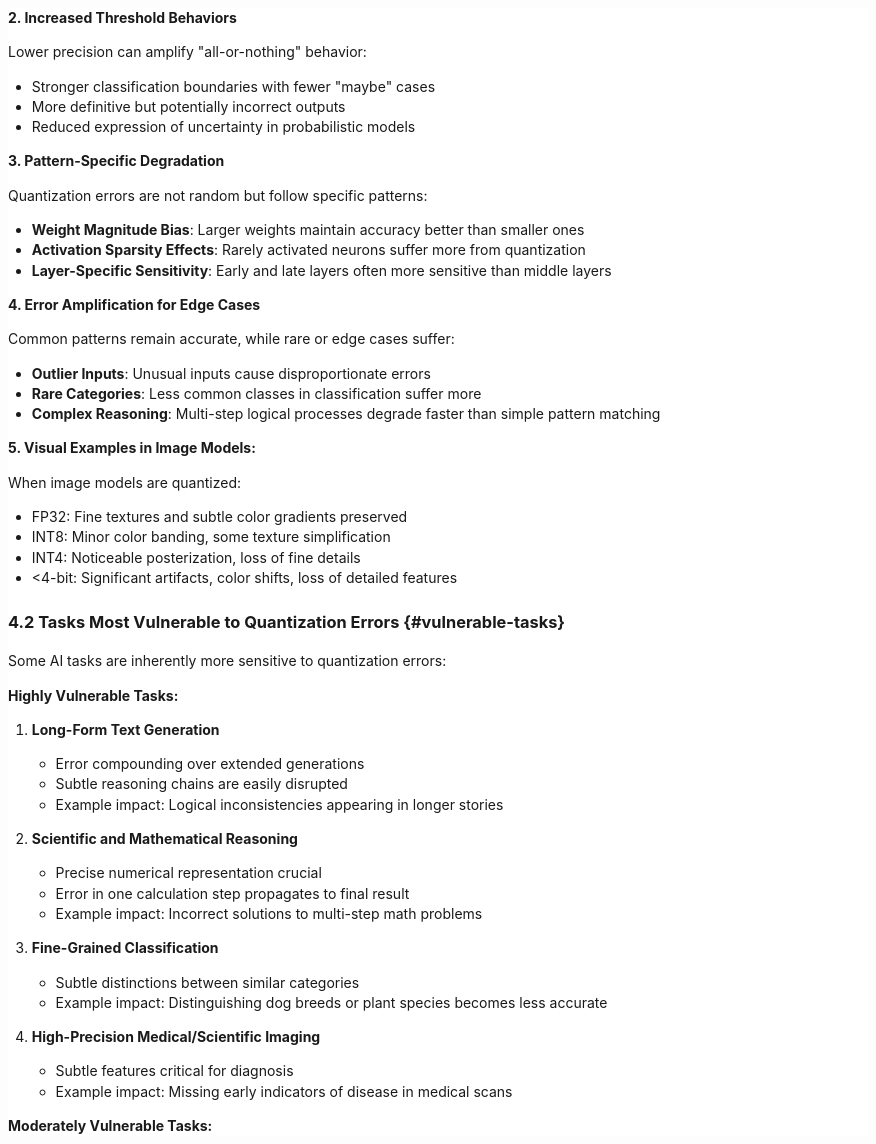 **2. Increased Threshold Behaviors**

Lower precision can amplify "all-or-nothing" behavior:

- Stronger classification boundaries with fewer "maybe" cases
- More definitive but potentially incorrect outputs
- Reduced expression of uncertainty in probabilistic models

**3. Pattern-Specific Degradation**

Quantization errors are not random but follow specific patterns:

- **Weight Magnitude Bias**: Larger weights maintain accuracy better than smaller ones
- **Activation Sparsity Effects**: Rarely activated neurons suffer more from quantization
- **Layer-Specific Sensitivity**: Early and late layers often more sensitive than middle layers

**4. Error Amplification for Edge Cases**

Common patterns remain accurate, while rare or edge cases suffer:

- **Outlier Inputs**: Unusual inputs cause disproportionate errors
- **Rare Categories**: Less common classes in classification suffer more
- **Complex Reasoning**: Multi-step logical processes degrade faster than simple pattern matching

**5. Visual Examples in Image Models:**

When image models are quantized:
- FP32: Fine textures and subtle color gradients preserved
- INT8: Minor color banding, some texture simplification
- INT4: Noticeable posterization, loss of fine details
- <4-bit: Significant artifacts, color shifts, loss of detailed features

### 4.2 Tasks Most Vulnerable to Quantization Errors {#vulnerable-tasks}

Some AI tasks are inherently more sensitive to quantization errors:

**Highly Vulnerable Tasks:**

1. **Long-Form Text Generation**
   - Error compounding over extended generations
   - Subtle reasoning chains are easily disrupted
   - Example impact: Logical inconsistencies appearing in longer stories

2. **Scientific and Mathematical Reasoning**
   - Precise numerical representation crucial
   - Error in one calculation step propagates to final result
   - Example impact: Incorrect solutions to multi-step math problems

3. **Fine-Grained Classification**
   - Subtle distinctions between similar categories
   - Example impact: Distinguishing dog breeds or plant species becomes less accurate

4. **High-Precision Medical/Scientific Imaging**
   - Subtle features critical for diagnosis
   - Example impact: Missing early indicators of disease in medical scans

**Moderately Vulnerable Tasks:**
